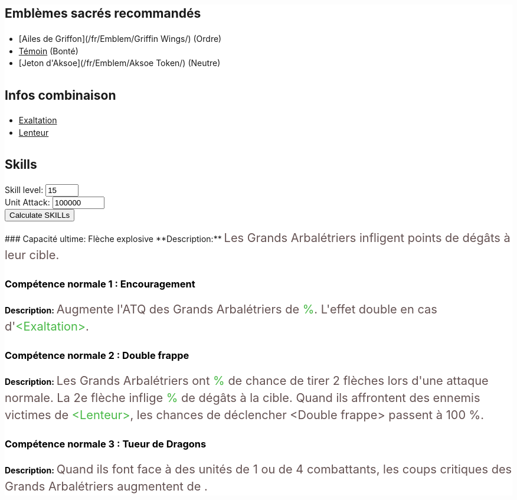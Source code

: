
## Emblèmes sacrés recommandés

* [Ailes de Griffon](/fr/Emblem/Griffin Wings/) (Ordre)
* [Témoin](/fr/Emblem/Witness/) (Bonté)
* [Jeton d'Aksoe](/fr/Emblem/Aksoe Token/) (Neutre)

## Infos combinaison

* [Exaltation](/combination/Exaltation/) 
* [Lenteur](/combination/Lenteur/) 


## Skills
 <form id="form">
  <label>Skill level: <input type="number" id="level" name="level" placeholder="Skill level" min="1" max="19" value="15"/><br/></label>
  <label>Unit Attack: <input type="number" id="atk" name="atk" placeholder="Attack" min="1" max="999999" value="100000"/><br/></label>
  <label style="display:none;">Unit level: <input type="number" id="unitlevel" name="unitlevel" placeholder="Unit Level" min="1" max="120" value="100"/><br/></label>
  <button type="submit">Calculate SKILLs</button>
  <p id="log"></p>
  </form>
### Capacité ultime: Flèche explosive
 **Description:** <span style="color: #645252;font-size:20px">Les Grands Arbalétriers infligent </span><span style="color: black"><span style="color: #48b946;font-size:20px"><span id="str1"></span></span><span style="color: black"><span style="color: #645252;font-size:20px"> points de dégâts à leur cible.</span><span style="color: black">

### Compétence normale 1 : Encouragement
 **Description:** <span style="color: #645252;font-size:20px">Augmente l'ATQ des Grands Arbalétriers de </span><span style="color: black"><span style="color: #48b946;font-size:20px"><span id="str2"></span> %</span><span style="color: black"><span style="color: #645252;font-size:20px">. L'effet double en cas d'</span><span style="color: black"><span style="color: #48b946;font-size:20px">&lt;Exaltation&gt;</span><span style="color: black"><span style="color: #645252;font-size:20px">.</span><span style="color: black">

### Compétence normale 2 : Double frappe
 **Description:** <span style="color: #645252;font-size:20px">Les Grands Arbalétriers ont </span><span style="color: black"><span style="color: #48b946;font-size:20px"><span id="str3"></span> %</span><span style="color: black"><span style="color: #645252;font-size:20px"> de chance de tirer 2 flèches lors d'une attaque normale. La 2e flèche inflige </span><span style="color: black"><span style="color: #48b946;font-size:20px"><span id="str4"></span> %</span><span style="color: black"><span style="color: #645252;font-size:20px"> de dégâts à la cible. Quand ils affrontent des ennemis victimes de </span><span style="color: black"><span style="color: #48b946;font-size:20px">&lt;Lenteur&gt;</span><span style="color: black"><span style="color: #645252;font-size:20px">, les chances de déclencher &lt;Double frappe&gt; passent à 100 %.</span><span style="color: black">

### Compétence normale 3 : Tueur de Dragons
 **Description:** <span style="color: #645252;font-size:20px">Quand ils font face à des unités de 1 ou de 4 combattants, les coups critiques des Grands Arbalétriers augmentent de </span><span style="color: black"><span style="color: #48b946;font-size:20px"><span id="str5"></span></span><span style="color: black"><span style="color: #645252;font-size:20px">.</span><span style="color: black">
